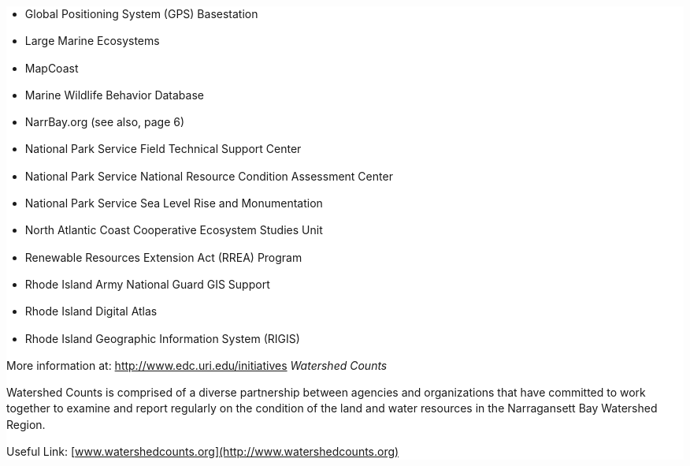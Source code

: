 -   Global Positioning System (GPS) Basestation

-   Large Marine Ecosystems

-   MapCoast

-   Marine Wildlife Behavior Database

-   NarrBay.org (see also, page 6)

-   National Park Service Field Technical Support Center

-   National Park Service National Resource Condition Assessment Center

-   National Park Service Sea Level Rise and Monumentation

-   North Atlantic Coast Cooperative Ecosystem Studies Unit

-   Renewable Resources Extension Act (RREA) Program

-   Rhode Island Army National Guard GIS Support

-   Rhode Island Digital Atlas

-   Rhode Island Geographic Information System (RIGIS)

More information at: http://www.edc.uri.edu/initiatives
*Watershed Counts*

Watershed Counts is comprised of a diverse partnership between agencies and organizations that have committed to work together to examine and report regularly on the condition of the land and water resources in the Narragansett Bay Watershed Region.

Useful Link: [www.watershedcounts.org](http://www.watershedcounts.org)
